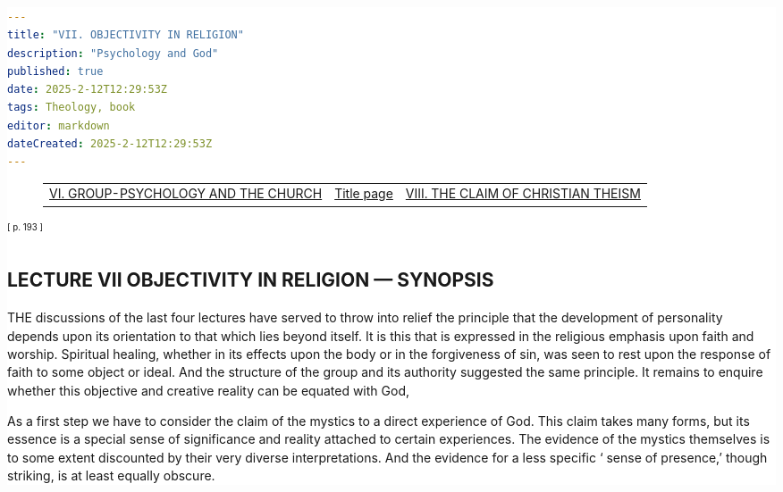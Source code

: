 ```yaml
---
title: "VII. OBJECTIVITY IN RELIGION"
description: "Psychology and God"
published: true
date: 2025-2-12T12:29:53Z
tags: Theology, book
editor: markdown
dateCreated: 2025-2-12T12:29:53Z
---
```


<figure class="table chapter-navigator">
  <table>
    <tbody>
      <tr>
        <td>
        <a href="/en/book/Laurence_William_Grensted/Psychology_and_God/6">
          <span class="mdi mdi-arrow-left-drop-circle"></span><span class="pl-2">VI. GROUP-PSYCHOLOGY AND THE CHURCH</span>
        </a>
        </td>
        <td>
        <a href="/en/book/Laurence_William_Grensted/Psychology_and_God">
          <span class="mdi mdi-book-open-variant"></span><span class="pl-2">Title page</span>
        </a>
        </td>
        <td>
        <a href="/en/book/Laurence_William_Grensted/Psychology_and_God/8">
          <span class="pr-2">VIII. THE CLAIM OF CHRISTIAN THEISM</span><span class="mdi mdi-arrow-right-drop-circle"></span>
        </a>
        </td>
      </tr>
    </tbody>
  </table>
</figure>

<span id="p193"><sup><small>[ p. 193 ]</small></sup></span>

## LECTURE VII OBJECTIVITY IN RELIGION — SYNOPSIS

THE discussions of the last four lectures have served to throw into relief the principle that the development of personality depends upon its orientation to that which lies beyond itself. It is this that is expressed in the religious emphasis upon faith and worship. Spiritual healing, whether in its effects upon the body or in the forgiveness of sin, was seen to rest upon the response of faith to some object or ideal. And the structure of the group and its authority suggested the same principle. It remains to enquire whether this objective and creative reality can be equated with God,

As a first step we have to consider the claim of the mystics to a direct experience of God. This claim takes many forms, but its essence is a special sense of significance and reality attached to certain experiences. The evidence of the mystics themselves is to some extent discounted by their very diverse interpretations. And the evidence for a less specific ‘ sense of presence,’ though striking, is at least equally obscure.


[^1]: See p. 23.
[^2]: See pp. 28 and 54.
[^3]: Leuba has made a statistical enquiry in his _Belief in God and Immortality_ as to the extent to which psychologists retain a belief in immortality. He finds that among ‘ lesser men ’ 26-9 per cent, are believers, and among ‘ greater men ’ 8-8 per cent. ‘ One may affirm, it seems, that in general, the greater the ability of the psychologist as a psychologist, the more difficult it becomes for him to believe in the continuation of individual life after bodily death.’ Leuba repeats these statistics and this conclusion in his _Psychology of Religious Mysticism_, pp. 324 f. No apologist for religion ought to ignore such results, but we may be permitted to point out that an excessive attention to psychological interpretations of behaviour is not likely to encourage belief in conclusions which lie altogether outside the scope of psychology. We should expect in advance that the most fully equipped psychologists would be the most sceptical. Nor would the figures in this country, as yet not seriously affected by Behaviourism, be at all similar to those given by Leuba. The highest percentages of belief were found among historians and physical scientists.
[^4]: See pp. 33 and 184.
[^5]: See pp. 7 and 47.
[^6]: See pp. 92 ff.
[^7]: See especially p. 119.
[^8]: See pp. 99 ff.
[^9]: See pp. 143 f.
[^10]: See p. 155.
[^11]: See p. 184.
[^12]: See p. 168.
[^13]: See pp 176 and 183 ff.
[^14]: See p. 186.
[^15]: Heb. xii. 27.
[^16]: Conviction and reserve are very strikingly combined in St. Paul'i account of his own mystical experiences in 2 Cor. xii. 1-7.
[^17]: _The Dark Night of the Soul_, bk. 2, c. 17.
[^18]: James, _Varieties of Religious Experience_, pp. 380 f.
[^19]: _Letters of James Russell Lowell_, by C. E. Norton, i. 69. The passage is quoted both by James (_Varieties of Religious Experience_, p. 66) and Leuba (_The Psychology of Religious Mysticism_, p. 239), but James omits the very suggestive last sentence.
[^20]: Quoted by James, _op. cit._, p. 411.
[^21]: James, _op. cit._ p. 408 n., where a careful distinction is made between the essential experience of illumination, and the phenomena, alleged and real, of ‘ visual and auditory hallucinations, verbal and graphic automatisms, and such marvels as levitation, stigmatization, and the healing of disease.’ For a warning as to the confusions inherent in the term ‘ mystical ’ cf. Thouless, _An Introduction to the Psychology of Religion_, pp. 225 ff., where a short but admirable account of classical mysticism is given, on the lines laid down by St. Teresa and developed systematically by Poulain in _The Graces of Interior Prayer_.
[^22]: _Op. cit._ pp. 380 f.
[^23]: Leuba (_The Psychology of Religious Mysticism_, pp. 109 ff.) gives more than sufficient illustration, with references to the literature, both official and critical.
[^24]: _Autobiography_, cc. 16, 17. Cf. _The Interior Castle_, Fifth Dwelling.
[^25]: _Ibid_.
[^26]: _Op. cit._ cc. 18-21. Cf. _The Interior Castle_, Sixth Dwelling.
[^27]: This is the obvious and natural explanation of the primary experiences of levitation, though these experiences have been greatly inproved in the telling, and, indeed, have been developed by unconscious interpretation and suggestion. The loss of the sense of touch which is our surest hold on earth inevitably led to a belief in the possibility of floating in the air. Dreams of flying have often the same intense reality, and for similar reasons. It has been found possible to produce the experience of levitation, with witnesses to its happening, by direct suggestion.
[^28]: ‘ The will is doubtless occupied with loving, but it does not understand how it loves. As to the understanding, if it understands, it is by a mode of activity not understood by it ; and it can understand nothing of that which it hears. As to me, I do not think it understands, because, as I have said, it does not understand itself ’ (he. cit.).
[^29]: _Ibid_.
[^30]: The most important direct result of mystical revelations has been the _Apostolat du Sacré Coeur_, enjoined in the 'ecstasies of St. Marguerite Marie. Quite apart from the morbid character of these ecstasies, and the utter irrelevance of the miracles which confirmed them, the revelations themselves add nothing whatever to the sum of theological knowledge. The great scholastic theologians were in several cases mystics, but even in the case of St. Bonaventura mysticism leaves little mark on the theology, and is seldom directly mentioned (see especially _Comm. in sent_, ii. 23, art. 2, q. 3). St. Teresa is an admirable psychologist and a great administrator, but no more. In general, mysticism may be said to have encouraged Pantheism and Quietism, both of which are of less even than doubtful orthodoxy.
[^31]: James (_Varieties of Religious Experience_, p. 410) quotes such a revelation from the life of St. Ignatius of Loyola. But though the visions of the mystery of the divine wisdom in creation, and of the Holy Trinity, are here claimed to have been retained in the memory of the Saint, it still does not appear that there was anything specially new in the revelation, or at any rate that he was able to communicate it to others.
[^32]: _Une Mystique Moderne_ (see above, p. 153), p. 42.
[^33]: Cf. H. G. Wells, _First and Last Things_, p. 60 : ‘ At times, in the silence of the night, and in rare lonely moments, I come upon a sort of communion of myself and something great that is not myself. . . . These moments happen and they are the supreme fact of my religious life to me ; they are the crown of my religious experience,’ See also the passages quoted by James, _Varieties of Religious Experience_ pp. 385 ff .
[^34]: Leuba, _The Psychology of Religious Mysticism_, pp. 330 ff .
[^35]: Pratt, _The Religions Consciousness_, p. 412.
[^36]: _Varieties of Religious Experience_, pp. 508 ff.
[^37]: _Op. cit._ pp. 58 ff.
[^38]: _Op. cit._ pp. 422 f.
[^39]: James, op. cit. p. 428.
[^40]: _The Psychology of Religious Mysticism_, pp. 308 ff. Cf. Coe's article ‘ The Sources of the Mystical Revelation ’ in the Hibbert Journal for January 1908. Here there is a careful analysis of the experiment of self-hypnosis, and a comparison with the mystic trance. The conclusion is that all the special features of the trance are without significance for the supposed revelation : ‘ The mystic acquires his religious convictions precisely as his non-mystical neighbour does, namely, through tradition and instruction grown habitual, and reflective analysis. The mystic brings his theological beliefs to the mystical experience ; he does not derive them from it.’ Pratt, to whom I owe the reference, entirely concurs (_The Religious Consciousness_, p. 450).
[^41]: Leuba, _op. cit._ p. 309.
[^42]: _Ibid_.
[^43]: Here and throughout this paragraph I am mainly following Hocking, especially in _The Meaning of God in Human Experience_, and _The Meaning of Mysticism_ as seen through its _Psychology_, in _Mind_, N.S., vol. xxi. 1912, pp. 38 ff. ‘ These words, unitary, immediate, ineffable, which at all events apply to the mystic's _experience_, are precisely the words which the metaphysician applies to the mystic's _doctrine_. And I suggest that the misinterpretation of mysticism here in question is due to the fact that _what is a psychological report_ (and a true one) _is taken as a metaphysical statement_ (and a false one). From the fact that one's experience of God has been “one, immediate, and ineffable,” it does not follow that God Himself is merely “ one, immediate and ineffable ” and so a Being wholly removed from all concrete reality " (_The Meaning of Mysticism_, p. 43).
[^44]: It may seem strange to compare the intense egoism of the paranoiac with the mystical ecstacy, but the parallel is in some ways very close. It is very difficult indeed to interpret paranoia unless the hypothesis of the ego has real meaning. The undesirability of this most intractable of all mental disorders does not destroy its evidential value. But the paranoiac is quite incapable of interpreting the self -reference of his delusions, and here his case, though far worse than that of, even the most aberrant of the mystics, is parallel to theirs.
[^45]: Leuba, _The Psychology of Religious Mysticism_, p. 313.
[^45]: Leuba, in fact, completely misunderstands Hocking's argument, as his own citations sufficiently show. He is so anxious to discredit the evidence of the mystical states that he does not see that Hocking is arguing for an interpretation of all experience in terms of an intuition which is direct and of which the Object is what men have understood by God. See especially _The Meaning of God in Human Experience_, pp. 295 ff . : ‘ We have made all social experience depend upon a conscious knowledge in experience of a being, who in scope and power might well be identified with God . . our first and fundamental social experience is an experience of God. . . . I shall always be more certain that God is, than what he is ... reality from the beginning is known as God. The idea of God is not an attribute which in the course of experience I come to attach to my original whole idea : the unity of my world which makes it from the beginning a whole, knowable in simplicity, is the unity of other Self-hood. God then is immediately known, and permanently known, as the Other Mind which in creating Nature is also creating me. Of this knowledge nothing can despoil us ; this knowledge has never been wanting to the self-knowing mind of man.’
[^47]: _Varieties of Religious Experience_, pp. 53 ff.
[^48]: _Op. cit._ p. 60.
[^49]: _Varieties of Religious Experience_, p. 58. The passage is quoted and criticized by Otto, The Idea of the Holy, p. 10 n.
[^50]: _Ibid_. : ‘If this were so, we might suppose the senses to waken our attitudes and conduct as they so habitually do, by first exciting this sense of reality ; but anything else, any idea, for example, that might similarly excite it, would have that same prerogative of appearing real which objects of sense normally possess. So far as religious conceptions were able to touch this reality-feeling, they would be believed in in spite of criticism, even though they might be so vague and remote as to be almost unimaginable, even though they might be such non-entities in point of whatness, as Kant makes the objects of his moral theology to be.’
[^51]: A good summary in Leuba, _The Psychology of Religious Mysticism_, pp. 280.
[^52]: Otto, _The Idea of the Holy_, p. 9. Here Otto points out that Schleiermacher had already made the distinction ‘ of pious or religious dependence from all other feelings of dependence.’ But he regards this as insufficient. The ‘ creature-feeling ’ can only be called ‘ feeling ’ at all by analogy.
[^53]: Gen. xviii. 27.
[^54]: Otto, _op. cit._ p. 10.
[^55]: _Op. cit._ pp. 10 I.
[^56]: Otto, _op. cit._ p. 12.
[^57]: Gen. xxviii. 17.
[^58]: Exod. xxiii. 27 ; Job. ix. 24, xiii., xxi.
[^59]: Otto, op. cit. p. 15 : ‘ Its antecedent stage is “ daemonic dread ” (cf. the horror of Pan) with its queer perversion, a sort of abortive off -shoot, the “ dread of ghosts.” It first begins to stir in the feeling of “ something uncanny,” “ eerie,” or “ weird.” It is this feeling which, emerging in the mind of primeval man, forms the starting point for the entire religious development in history. “ Daemons ” and “ gods ” alike spring from this root, and all the products of “ mythological apperception ” or “ fantasy ” are nothing but different modes in which it has been objectified. . . . We ought to go further and add that the natural man is quite unable to shudder (grauen) or feel horror in the real sense of the word. For shuddering is something more than “ natural,” ordinary fear. It implies that the mysterious is already beginning to loom before the mind, to touch the feelings.’
[^60]: _Op. cit._ p. 18.
[^61]: _Op. cit._ p. 20 : ‘ It is especially in relation to this element of majesty or absolute overpoweringness that the creature-consciousness, of which we have already spoken, comes upon the scene, as a sort of shadow or subjective reflection of it. Thus in contrast to the “ overpowering,” of which we are conscious as an object over against the self, there is the feeling of one's own abasement, of being but “ dust and ashes ” and nothingness,’ Otto (op. cit. p. 15) expressly declares his view to be closely akin to that of Marett in _The Threshold of Religion_ (cf. the section on ‘ The Birth of Humility ’).
[^62]: _Op. cit._ p. 24.
[^63]: _Ibid_. Cf. Deut. iv. 24 ; Heb. xii. 29. The thought passes, as in 2 Thess. i. 8, over into that of the apocalyptic ‘ wrath ’ of God, but in the mystics the fire of love has become almost a physical sensation. Cf. Richard Rolle's Incendium Amoris, and the experiences (or symptoms) of St. Catherine of Genoa (Von Hugel, The Mystical Element in Religion, i. 187 and 209 ; ii. 19) and St. Marguerite Marie Alacoque (_Memoirs_, ed. Longuet, 1876 edition, p. 322).
[^64]: _Op. cit._ pp. 37 f.
[^65]: _Op. cit._ p. 31.
[^66]: Otto, op. cit. pp. 136 ff. : ‘It is not only the more developed forms of religious experience that must be counted underivable and a priori. The same holds good throughout, and is no less true of the primitive, ‘ crude,’ and rudimentary emotions of ‘ daemonic dread ’ which, as we have seen, stand at the threshold of religious evolution. _Religion is itself present at its commencement_ : religion, nothing else, is at work in these early stages of mystic and daemonic experience.
[^67]: It is an entire misunderstanding of Otto to believe that he ignores the rational aspect of religion. He stresses its importance at the very outset (_op. cit._ p. i), and speaks of ‘ the intimate interpenetration of the non rational with the rational elements of the religious consciousness, like the interweaving of warp and woof in a fabric ’ (p. 47). Cf. pp. 113 f., and p. 140.
[^68]: Leuba, _The Psychology of Religious Mysticism_, p. 291 n., quoting McDougall, _Social Psychology_, p. 130
[^69]: On the whole subject cf. Leuba, op. cit, pp. 8-36, where a general summary and many references are given.
[^70]: James, _The Will to Believe_, pp. 294 ff. ; _Varieties of Religious Experience_, pp. 387 ff .
[^71]: Weir Mitchell, ‘ The Effect of Anhalonium Lewinii ’ in _British Medical Journal_, 1896, ii. pp. 1625-8 ; Havelock Ellis, in _Popular Science Monthly_, 1902, Ixi. pp. 52-71.
[^72]: Havelock Ellis, he. cit. ; Dunbar, ‘ An Essay on Hasheesh,’ _Medical Review of Reviews_, 1912, p. 62. Other references are given by Leuba, loc.cit.
[^73]: For opium De Quincey's Confessions of an English Opium Eater is the classical example.
[^74]: Leuba, op. cit. p. 18 ff. The following may serve as an introduction to the large literature upon the effects of alcohol and ether : Rivers, _The Influence of Alcohol and other Drugs on Fatigue_ ; Partridge, _Studies in the Psychology of Intemperance_ ; Miles, _Effect of Alcohol on Psycho-physiological Functions_. The first important study was Kraepelin's, _Ueber die Beeinflussung einfacher psychischer Vorgdnge durch einige Arzneimittel_. The evidence is unanimous against any increase in muscular and mental efficiency, despite a certain stage of greater muscular activity and an illusion of well-being. If alcohol has any value it is in inducing relaxation. It never makes for better work.
[^75]: See Henderson and Gillespie,_ Textbook of Psychiatry_, pp. 225 ff. The paranoiac type is very difficult to define exactly.
[^76]: _Op. cit._ p. 128.
[^77]: _Op. cit._ pp. 360 f.
[^78]: _Op. cit._ p. 139.
[^79]: _Op. cit._ p. 161.
[^80]: _Op. cit._ pp. 194 ff. The phenomena here are more complex, and this aspect is less clearly marked on its subjective side.
[^81]: Leuba, _op. cit._ p. 237 f.
[^82]: Tennyson, _The Princess._
[^83]: _Varieties of Religious Experience_, pp, 389 ff.
[^84]: _The Will to Believe_, pp. 297 f.
[^85]: Leuba, _op. cit._ p. 315.
[^86]: Plato, _Republic_, vii. init.